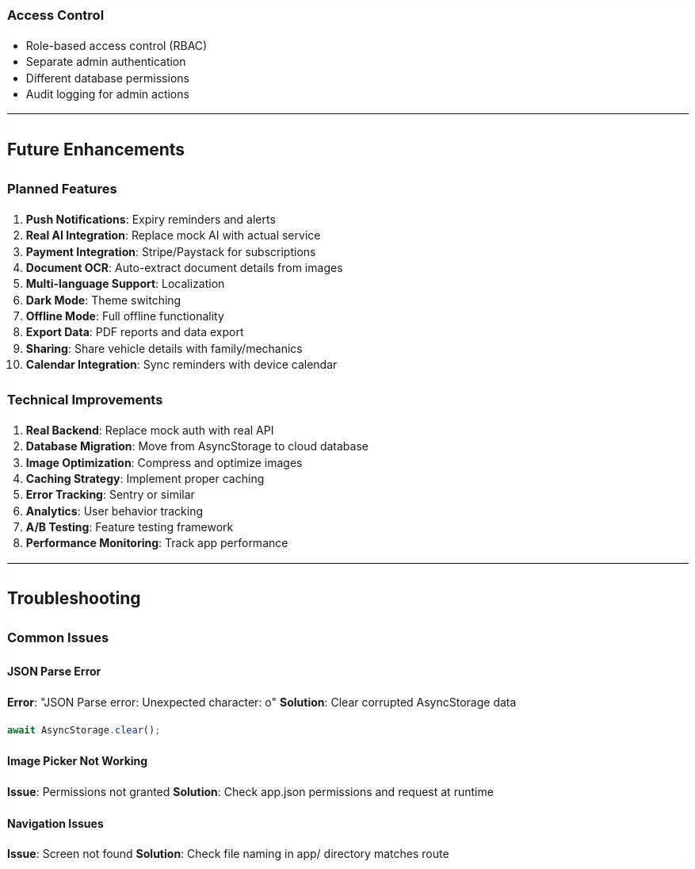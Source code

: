 ### Access Control
- Role-based access control (RBAC)
- Separate admin authentication
- Different database permissions
- Audit logging for admin actions

---

## Future Enhancements

### Planned Features
1. **Push Notifications**: Expiry reminders and alerts
2. **Real AI Integration**: Replace mock AI with actual service
3. **Payment Integration**: Stripe/Paystack for subscriptions
4. **Document OCR**: Auto-extract document details from images
5. **Multi-language Support**: Localization
6. **Dark Mode**: Theme switching
7. **Offline Mode**: Full offline functionality
8. **Export Data**: PDF reports and data export
9. **Sharing**: Share vehicle details with family/mechanics
10. **Calendar Integration**: Sync reminders with device calendar

### Technical Improvements
1. **Real Backend**: Replace mock auth with real API
2. **Database Migration**: Move from AsyncStorage to cloud database
3. **Image Optimization**: Compress and optimize images
4. **Caching Strategy**: Implement proper caching
5. **Error Tracking**: Sentry or similar
6. **Analytics**: User behavior tracking
7. **A/B Testing**: Feature testing framework
8. **Performance Monitoring**: Track app performance

---

## Troubleshooting

### Common Issues

#### JSON Parse Error
**Error**: "JSON Parse error: Unexpected character: o"
**Solution**: Clear corrupted AsyncStorage data
```typescript
await AsyncStorage.clear();
```

#### Image Picker Not Working
**Issue**: Permissions not granted
**Solution**: Check app.json permissions and request at runtime

#### Navigation Issues
**Issue**: Screen not found
**Solution**: Check file naming in app/ directory matches route

